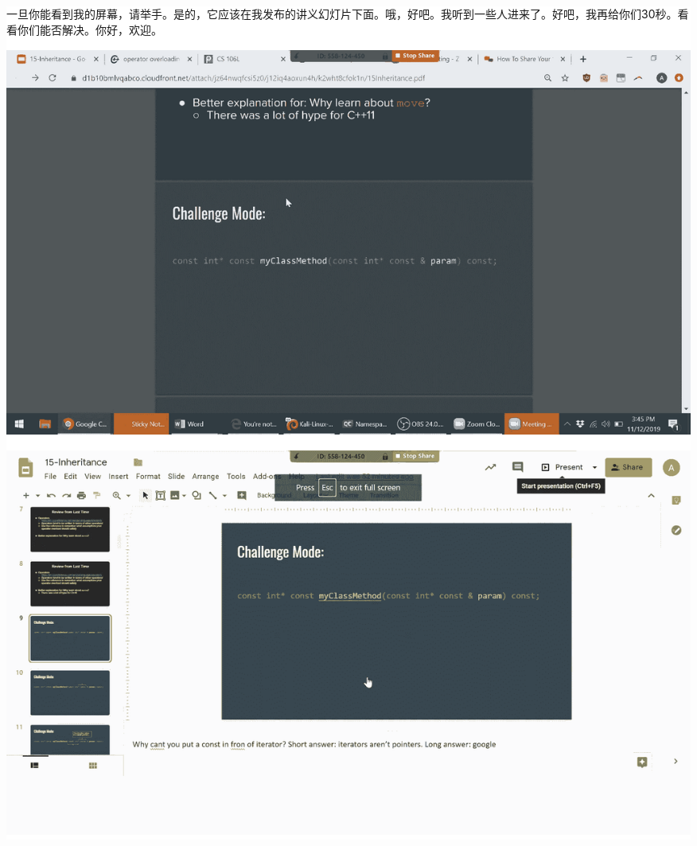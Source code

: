 一旦你能看到我的屏幕，请举手。是的，它应该在我发布的讲义幻灯片下面。哦，好吧。我听到一些人进来了。好吧，我再给你们30秒。看看你们能否解决。你好，欢迎。



![](img/70b4607e57a281c37b257e5846b57124_12.png)

![](img/70b4607e57a281c37b257e5846b57124_13.png)
